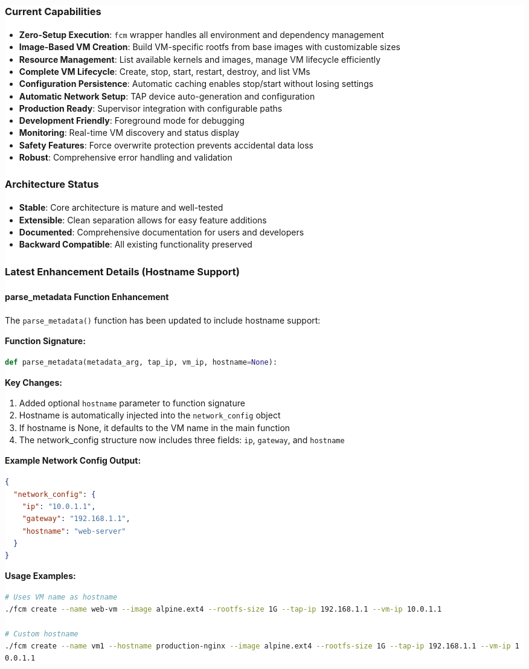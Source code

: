 ### Current Capabilities
- **Zero-Setup Execution**: `fcm` wrapper handles all environment and dependency management
- **Image-Based VM Creation**: Build VM-specific rootfs from base images with customizable sizes
- **Resource Management**: List available kernels and images, manage VM lifecycle efficiently
- **Complete VM Lifecycle**: Create, stop, start, restart, destroy, and list VMs
- **Configuration Persistence**: Automatic caching enables stop/start without losing settings
- **Automatic Network Setup**: TAP device auto-generation and configuration
- **Production Ready**: Supervisor integration with configurable paths
- **Development Friendly**: Foreground mode for debugging
- **Monitoring**: Real-time VM discovery and status display
- **Safety Features**: Force overwrite protection prevents accidental data loss
- **Robust**: Comprehensive error handling and validation

### Architecture Status
- **Stable**: Core architecture is mature and well-tested
- **Extensible**: Clean separation allows for easy feature additions
- **Documented**: Comprehensive documentation for users and developers
- **Backward Compatible**: All existing functionality preserved

### Latest Enhancement Details (Hostname Support)

#### parse_metadata Function Enhancement
The `parse_metadata()` function has been updated to include hostname support:

**Function Signature:**
```python
def parse_metadata(metadata_arg, tap_ip, vm_ip, hostname=None):
```

**Key Changes:**
1. Added optional `hostname` parameter to function signature
2. Hostname is automatically injected into the `network_config` object
3. If hostname is None, it defaults to the VM name in the main function
4. The network_config structure now includes three fields: `ip`, `gateway`, and `hostname`

**Example Network Config Output:**
```json
{
  "network_config": {
    "ip": "10.0.1.1",
    "gateway": "192.168.1.1", 
    "hostname": "web-server"
  }
}
```

**Usage Examples:**
```bash
# Uses VM name as hostname
./fcm create --name web-vm --image alpine.ext4 --rootfs-size 1G --tap-ip 192.168.1.1 --vm-ip 10.0.1.1

# Custom hostname
./fcm create --name vm1 --hostname production-nginx --image alpine.ext4 --rootfs-size 1G --tap-ip 192.168.1.1 --vm-ip 10.0.1.1
```

